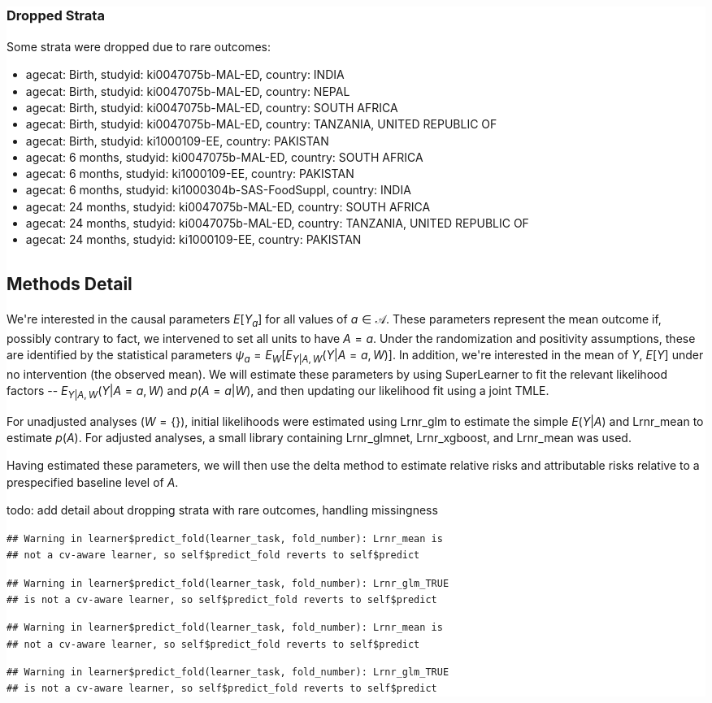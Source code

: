 ### Dropped Strata

Some strata were dropped due to rare outcomes:

* agecat: Birth, studyid: ki0047075b-MAL-ED, country: INDIA
* agecat: Birth, studyid: ki0047075b-MAL-ED, country: NEPAL
* agecat: Birth, studyid: ki0047075b-MAL-ED, country: SOUTH AFRICA
* agecat: Birth, studyid: ki0047075b-MAL-ED, country: TANZANIA, UNITED REPUBLIC OF
* agecat: Birth, studyid: ki1000109-EE, country: PAKISTAN
* agecat: 6 months, studyid: ki0047075b-MAL-ED, country: SOUTH AFRICA
* agecat: 6 months, studyid: ki1000109-EE, country: PAKISTAN
* agecat: 6 months, studyid: ki1000304b-SAS-FoodSuppl, country: INDIA
* agecat: 24 months, studyid: ki0047075b-MAL-ED, country: SOUTH AFRICA
* agecat: 24 months, studyid: ki0047075b-MAL-ED, country: TANZANIA, UNITED REPUBLIC OF
* agecat: 24 months, studyid: ki1000109-EE, country: PAKISTAN

## Methods Detail

We're interested in the causal parameters $E[Y_a]$ for all values of $a \in \mathcal{A}$. These parameters represent the mean outcome if, possibly contrary to fact, we intervened to set all units to have $A=a$. Under the randomization and positivity assumptions, these are identified by the statistical parameters $\psi_a=E_W[E_{Y|A,W}(Y|A=a,W)]$.  In addition, we're interested in the mean of $Y$, $E[Y]$ under no intervention (the observed mean). We will estimate these parameters by using SuperLearner to fit the relevant likelihood factors -- $E_{Y|A,W}(Y|A=a,W)$ and $p(A=a|W)$, and then updating our likelihood fit using a joint TMLE.

For unadjusted analyses ($W=\{\}$), initial likelihoods were estimated using Lrnr_glm to estimate the simple $E(Y|A)$ and Lrnr_mean to estimate $p(A)$. For adjusted analyses, a small library containing Lrnr_glmnet, Lrnr_xgboost, and Lrnr_mean was used.

Having estimated these parameters, we will then use the delta method to estimate relative risks and attributable risks relative to a prespecified baseline level of $A$.

todo: add detail about dropping strata with rare outcomes, handling missingness



```
## Warning in learner$predict_fold(learner_task, fold_number): Lrnr_mean is
## not a cv-aware learner, so self$predict_fold reverts to self$predict
```

```
## Warning in learner$predict_fold(learner_task, fold_number): Lrnr_glm_TRUE
## is not a cv-aware learner, so self$predict_fold reverts to self$predict
```

```
## Warning in learner$predict_fold(learner_task, fold_number): Lrnr_mean is
## not a cv-aware learner, so self$predict_fold reverts to self$predict
```

```
## Warning in learner$predict_fold(learner_task, fold_number): Lrnr_glm_TRUE
## is not a cv-aware learner, so self$predict_fold reverts to self$predict
```
